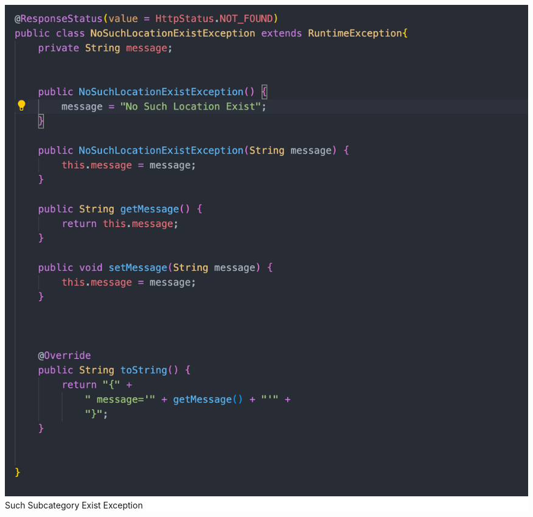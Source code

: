 ![image](/outputs/Screenshot%202022-10-29%20at%203.13.35%20PM.png)
Such Subcategory Exist Exception
